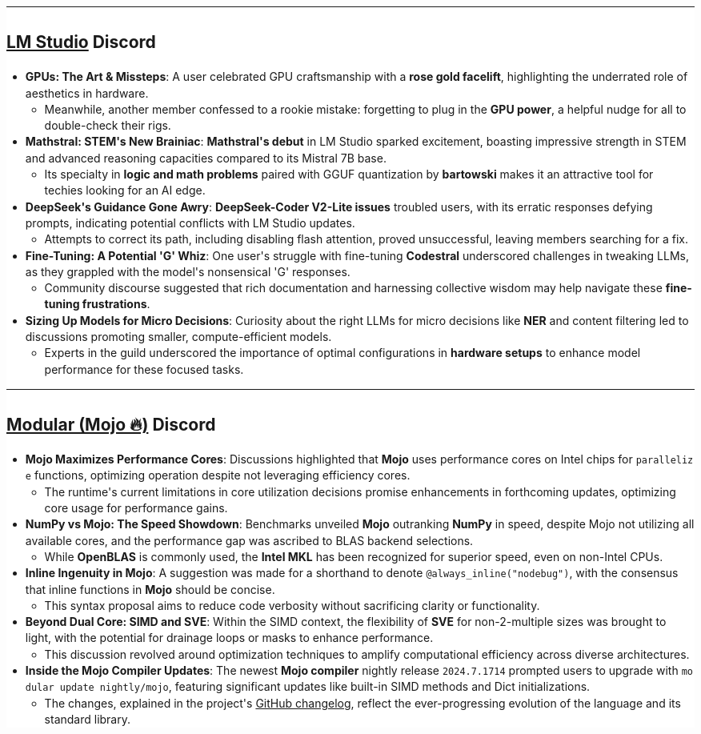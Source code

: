 

---



## [LM Studio](https://discord.com/channels/1110598183144399058) Discord

- **GPUs: The Art & Missteps**: A user celebrated GPU craftsmanship with a **rose gold facelift**, highlighting the underrated role of aesthetics in hardware.
   - Meanwhile, another member confessed to a rookie mistake: forgetting to plug in the **GPU power**, a helpful nudge for all to double-check their rigs.
- **Mathstral: STEM's New Brainiac**: **Mathstral's debut** in LM Studio sparked excitement, boasting impressive strength in STEM and advanced reasoning capacities compared to its Mistral 7B base.
   - Its specialty in **logic and math problems** paired with GGUF quantization by **bartowski** makes it an attractive tool for techies looking for an AI edge.
- **DeepSeek's Guidance Gone Awry**: **DeepSeek-Coder V2-Lite issues** troubled users, with its erratic responses defying prompts, indicating potential conflicts with LM Studio updates.
   - Attempts to correct its path, including disabling flash attention, proved unsuccessful, leaving members searching for a fix.
- **Fine-Tuning: A Potential 'G' Whiz**: One user's struggle with fine-tuning **Codestral** underscored challenges in tweaking LLMs, as they grappled with the model's nonsensical 'G' responses.
   - Community discourse suggested that rich documentation and harnessing collective wisdom may help navigate these **fine-tuning frustrations**.
- **Sizing Up Models for Micro Decisions**: Curiosity about the right LLMs for micro decisions like **NER** and content filtering led to discussions promoting smaller, compute-efficient models.
   - Experts in the guild underscored the importance of optimal configurations in **hardware setups** to enhance model performance for these focused tasks.



---



## [Modular (Mojo 🔥)](https://discord.com/channels/1087530497313357884) Discord

- **Mojo Maximizes Performance Cores**: Discussions highlighted that **Mojo** uses performance cores on Intel chips for `parallelize` functions, optimizing operation despite not leveraging efficiency cores.
   - The runtime's current limitations in core utilization decisions promise enhancements in forthcoming updates, optimizing core usage for performance gains.
- **NumPy vs Mojo: The Speed Showdown**: Benchmarks unveiled **Mojo** outranking **NumPy** in speed, despite Mojo not utilizing all available cores, and the performance gap was ascribed to BLAS backend selections.
   - While **OpenBLAS** is commonly used, the **Intel MKL** has been recognized for superior speed, even on non-Intel CPUs.
- **Inline Ingenuity in Mojo**: A suggestion was made for a shorthand to denote `@always_inline("nodebug")`, with the consensus that inline functions in **Mojo** should be concise.
   - This syntax proposal aims to reduce code verbosity without sacrificing clarity or functionality.
- **Beyond Dual Core: SIMD and SVE**: Within the SIMD context, the flexibility of **SVE** for non-2-multiple sizes was brought to light, with the potential for drainage loops or masks to enhance performance.
   - This discussion revolved around optimization techniques to amplify computational efficiency across diverse architectures.
- **Inside the Mojo Compiler Updates**: The newest **Mojo compiler** nightly release `2024.7.1714` prompted users to upgrade with `modular update nightly/mojo`, featuring significant updates like built-in SIMD methods and Dict initializations.
   - The changes, explained in the project's [GitHub changelog](https://github.com/modularml/mojo/commits), reflect the ever-progressing evolution of the language and its standard library.
